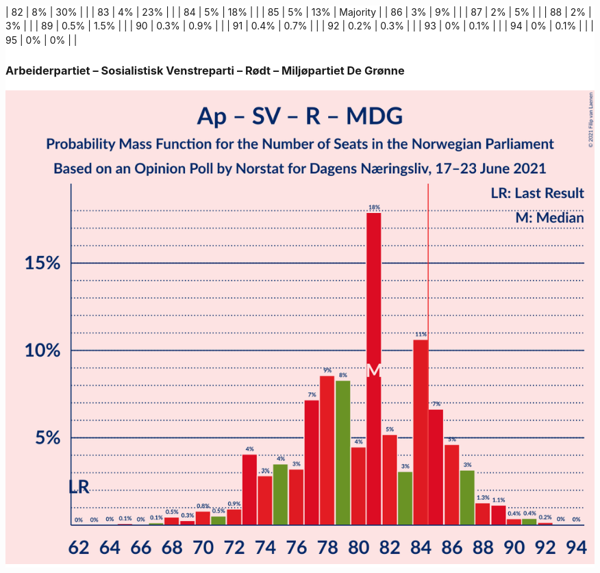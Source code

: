 | 82 | 8% | 30% |  |
| 83 | 4% | 23% |  |
| 84 | 5% | 18% |  |
| 85 | 5% | 13% | Majority |
| 86 | 3% | 9% |  |
| 87 | 2% | 5% |  |
| 88 | 2% | 3% |  |
| 89 | 0.5% | 1.5% |  |
| 90 | 0.3% | 0.9% |  |
| 91 | 0.4% | 0.7% |  |
| 92 | 0.2% | 0.3% |  |
| 93 | 0% | 0.1% |  |
| 94 | 0% | 0.1% |  |
| 95 | 0% | 0% |  |

### Arbeiderpartiet – Sosialistisk Venstreparti – Rødt – Miljøpartiet De Grønne

![Graph with seats probability mass function not yet produced](2021-06-23-Norstat-coalitions-seats-pmf-ap–sv–r–mdg.png "Seats Probability Mass Function")